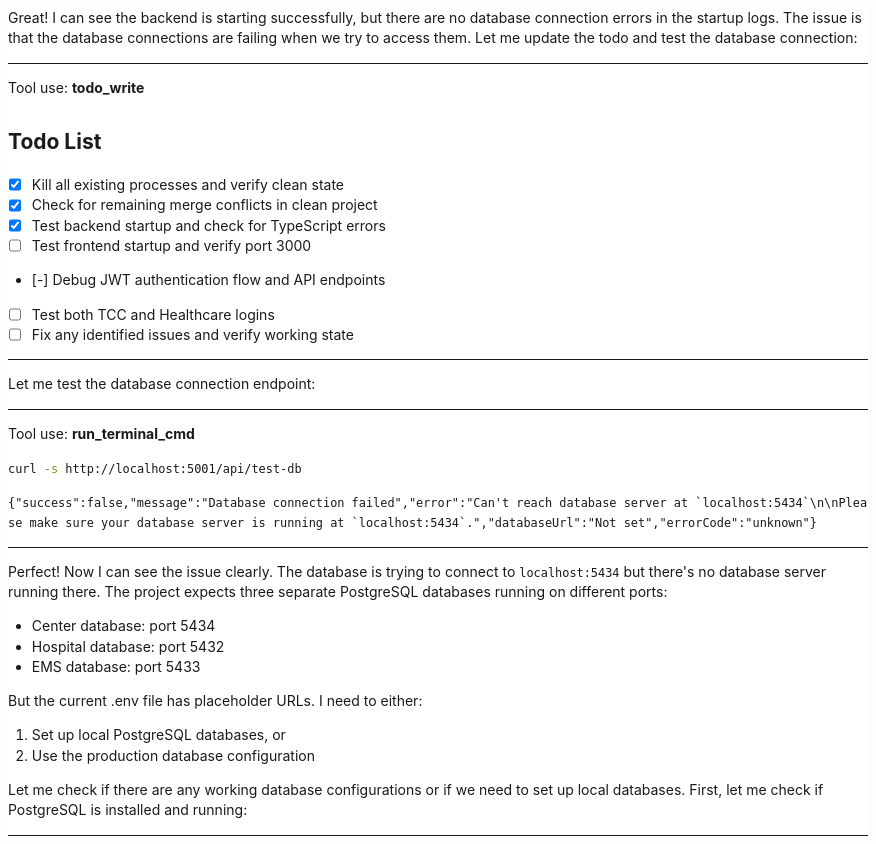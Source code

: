 
Great! I can see the backend is starting successfully, but there are no database connection errors in the startup logs. The issue is that the database connections are failing when we try to access them. Let me update the todo and test the database connection:


---

Tool use: **todo_write**

## Todo List

- [x] Kill all existing processes and verify clean state
- [x] Check for remaining merge conflicts in clean project
- [x] Test backend startup and check for TypeScript errors
- [ ] Test frontend startup and verify port 3000
- [-] Debug JWT authentication flow and API endpoints
- [ ] Test both TCC and Healthcare logins
- [ ] Fix any identified issues and verify working state

---

Let me test the database connection endpoint:


---

Tool use: **run_terminal_cmd**

```bash
curl -s http://localhost:5001/api/test-db
```

```
{"success":false,"message":"Database connection failed","error":"Can't reach database server at `localhost:5434`\n\nPlease make sure your database server is running at `localhost:5434`.","databaseUrl":"Not set","errorCode":"unknown"}
```

---

Perfect! Now I can see the issue clearly. The database is trying to connect to `localhost:5434` but there's no database server running there. The project expects three separate PostgreSQL databases running on different ports:

- Center database: port 5434
- Hospital database: port 5432  
- EMS database: port 5433

But the current .env file has placeholder URLs. I need to either:
1. Set up local PostgreSQL databases, or
2. Use the production database configuration

Let me check if there are any working database configurations or if we need to set up local databases. First, let me check if PostgreSQL is installed and running:


---
